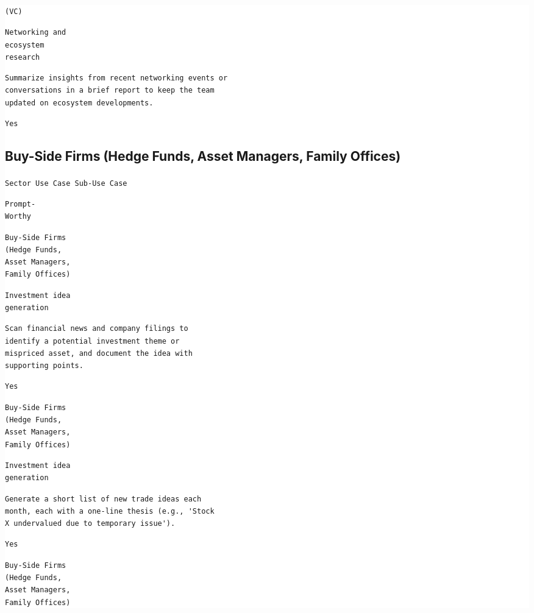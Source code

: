 ```
(VC)
```
```
Networking and
ecosystem
research
```
```
Summarize insights from recent networking events or
conversations in a brief report to keep the team
updated on ecosystem developments.
```
```
Yes
```
## Buy-Side Firms (Hedge Funds, Asset Managers, Family Offices)

```
Sector Use Case Sub-Use Case
```
```
Prompt-
Worthy
```
```
Buy-Side Firms
(Hedge Funds,
Asset Managers,
Family Offices)
```
```
Investment idea
generation
```
```
Scan financial news and company filings to
identify a potential investment theme or
mispriced asset, and document the idea with
supporting points.
```
```
Yes
```
```
Buy-Side Firms
(Hedge Funds,
Asset Managers,
Family Offices)
```
```
Investment idea
generation
```
```
Generate a short list of new trade ideas each
month, each with a one-line thesis (e.g., 'Stock
X undervalued due to temporary issue').
```
```
Yes
```
```
Buy-Side Firms
(Hedge Funds,
Asset Managers,
Family Offices)
```